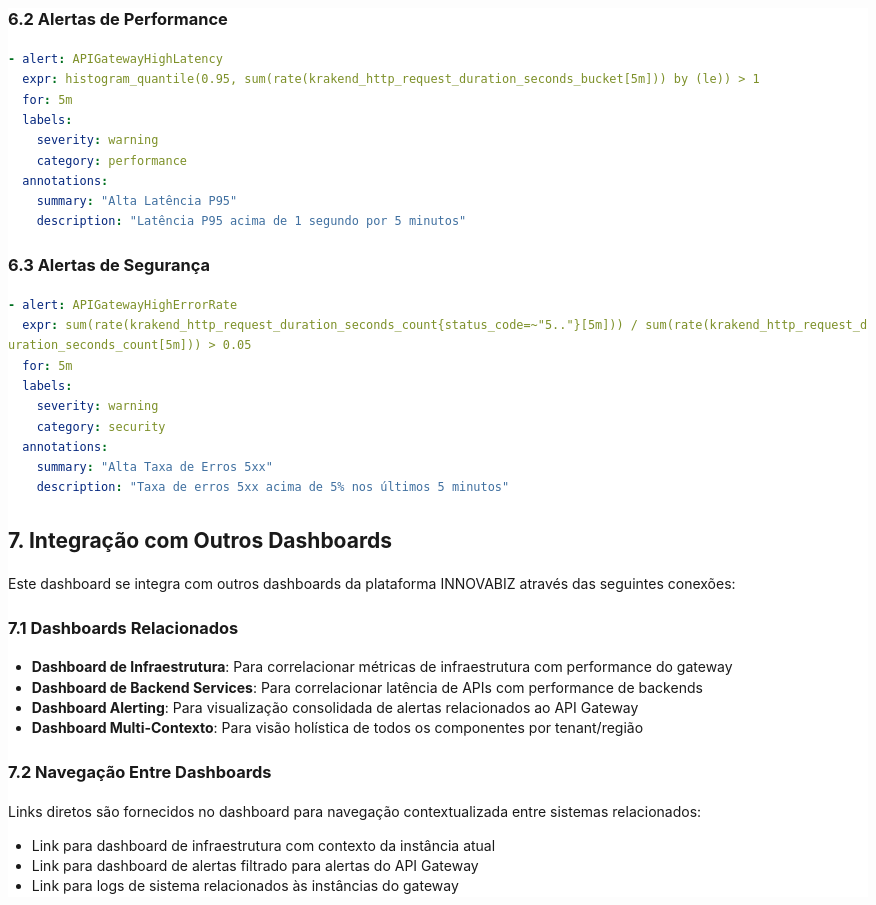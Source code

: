 ### 6.2 Alertas de Performance

```yaml
- alert: APIGatewayHighLatency
  expr: histogram_quantile(0.95, sum(rate(krakend_http_request_duration_seconds_bucket[5m])) by (le)) > 1
  for: 5m
  labels:
    severity: warning
    category: performance
  annotations:
    summary: "Alta Latência P95"
    description: "Latência P95 acima de 1 segundo por 5 minutos"
```

### 6.3 Alertas de Segurança

```yaml
- alert: APIGatewayHighErrorRate
  expr: sum(rate(krakend_http_request_duration_seconds_count{status_code=~"5.."}[5m])) / sum(rate(krakend_http_request_duration_seconds_count[5m])) > 0.05
  for: 5m
  labels:
    severity: warning
    category: security
  annotations:
    summary: "Alta Taxa de Erros 5xx"
    description: "Taxa de erros 5xx acima de 5% nos últimos 5 minutos"
```

## 7. Integração com Outros Dashboards

Este dashboard se integra com outros dashboards da plataforma INNOVABIZ através das seguintes conexões:

### 7.1 Dashboards Relacionados

- **Dashboard de Infraestrutura**: Para correlacionar métricas de infraestrutura com performance do gateway
- **Dashboard de Backend Services**: Para correlacionar latência de APIs com performance de backends
- **Dashboard Alerting**: Para visualização consolidada de alertas relacionados ao API Gateway
- **Dashboard Multi-Contexto**: Para visão holística de todos os componentes por tenant/região

### 7.2 Navegação Entre Dashboards

Links diretos são fornecidos no dashboard para navegação contextualizada entre sistemas relacionados:

- Link para dashboard de infraestrutura com contexto da instância atual
- Link para dashboard de alertas filtrado para alertas do API Gateway
- Link para logs de sistema relacionados às instâncias do gateway
